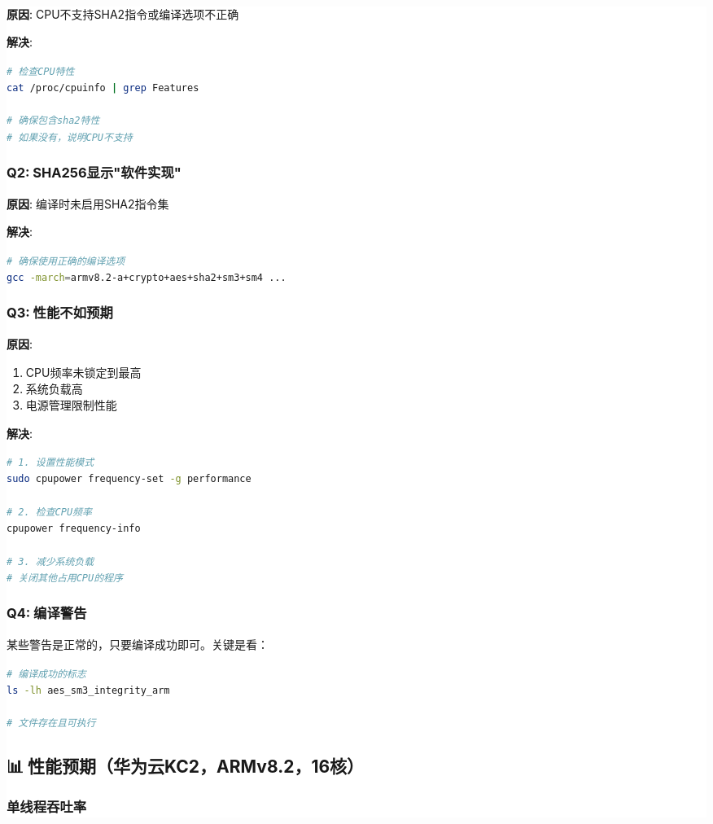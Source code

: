 **原因**: CPU不支持SHA2指令或编译选项不正确

**解决**:
```bash
# 检查CPU特性
cat /proc/cpuinfo | grep Features

# 确保包含sha2特性
# 如果没有，说明CPU不支持
```

### Q2: SHA256显示"软件实现"

**原因**: 编译时未启用SHA2指令集

**解决**:
```bash
# 确保使用正确的编译选项
gcc -march=armv8.2-a+crypto+aes+sha2+sm3+sm4 ...
```

### Q3: 性能不如预期

**原因**:
1. CPU频率未锁定到最高
2. 系统负载高
3. 电源管理限制性能

**解决**:
```bash
# 1. 设置性能模式
sudo cpupower frequency-set -g performance

# 2. 检查CPU频率
cpupower frequency-info

# 3. 减少系统负载
# 关闭其他占用CPU的程序
```

### Q4: 编译警告

某些警告是正常的，只要编译成功即可。关键是看：

```bash
# 编译成功的标志
ls -lh aes_sm3_integrity_arm

# 文件存在且可执行
```

## 📊 性能预期（华为云KC2，ARMv8.2，16核）

### 单线程吞吐率
